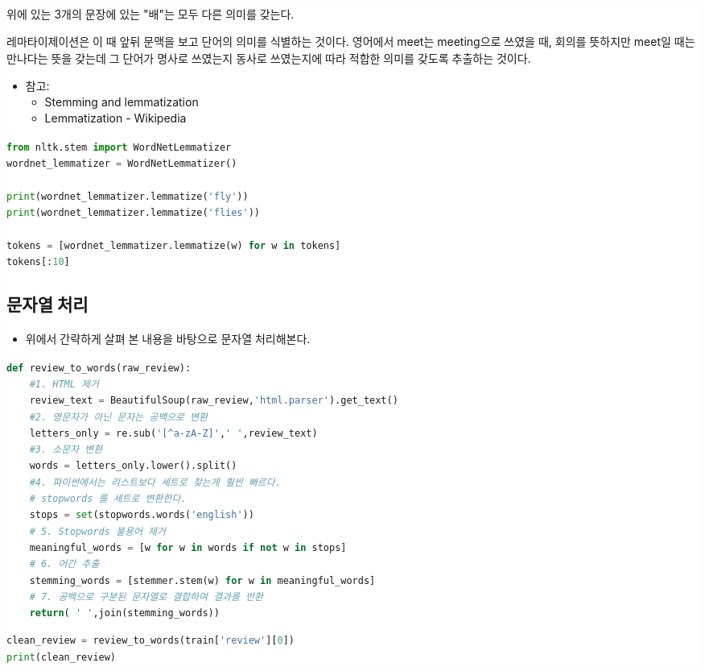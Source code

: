 

위에 있는 3개의 문장에 있는 "배"는 모두 다른 의미를 갖는다.

레마타이제이션은 이 때 앞뒤 문맥을 보고 단어의 의미를 식별하는 것이다. 영어에서 meet는 meeting으로 쓰였을 때, 회의를 뜻하지만 meet일 때는 만나다는 뜻을 갖는데 그 단어가 명사로 쓰였는지 동사로 쓰였는지에 따라 적합한 의미를 갖도록 추출하는 것이다.

* 참고:
  * Stemming and lemmatization
  * Lemmatization - Wikipedia

```python
from nltk.stem import WordNetLemmatizer
wordnet_lemmatizer = WordNetLemmatizer()

print(wordnet_lemmatizer.lemmatize('fly'))
print(wordnet_lemmatizer.lemmatize('flies'))

tokens = [wordnet_lemmatizer.lemmatize(w) for w in tokens]
tokens[:10]

```



## 문자열 처리

* 위에서 간략하게 살펴 본 내용을 바탕으로 문자열 처리해본다.

```python
def review_to_words(raw_review):
    #1. HTML 제거
    review_text = BeautifulSoup(raw_review,'html.parser').get_text()
    #2. 영문자가 아닌 문자는 공백으로 변환
    letters_only = re.sub('[^a-zA-Z]',' ',review_text)
    #3. 소문자 변환
    words = letters_only.lower().split()
    #4. 파이썬에서는 리스트보다 세트로 찾는게 훨씬 빠르다.
    # stopwords 를 세트로 변환한다.
    stops = set(stopwords.words('english'))
    # 5. Stopwords 불용어 제거
    meaningful_words = [w for w in words if not w in stops]
    # 6. 어간 추출
    stemming_words = [stemmer.stem(w) for w in meaningful_words]
    # 7. 공백으로 구분된 문자열로 결합하여 결과를 반환
    return( ' ',join(stemming_words))
```

```python
clean_review = review_to_words(train['review'][0])
print(clean_review)
```


